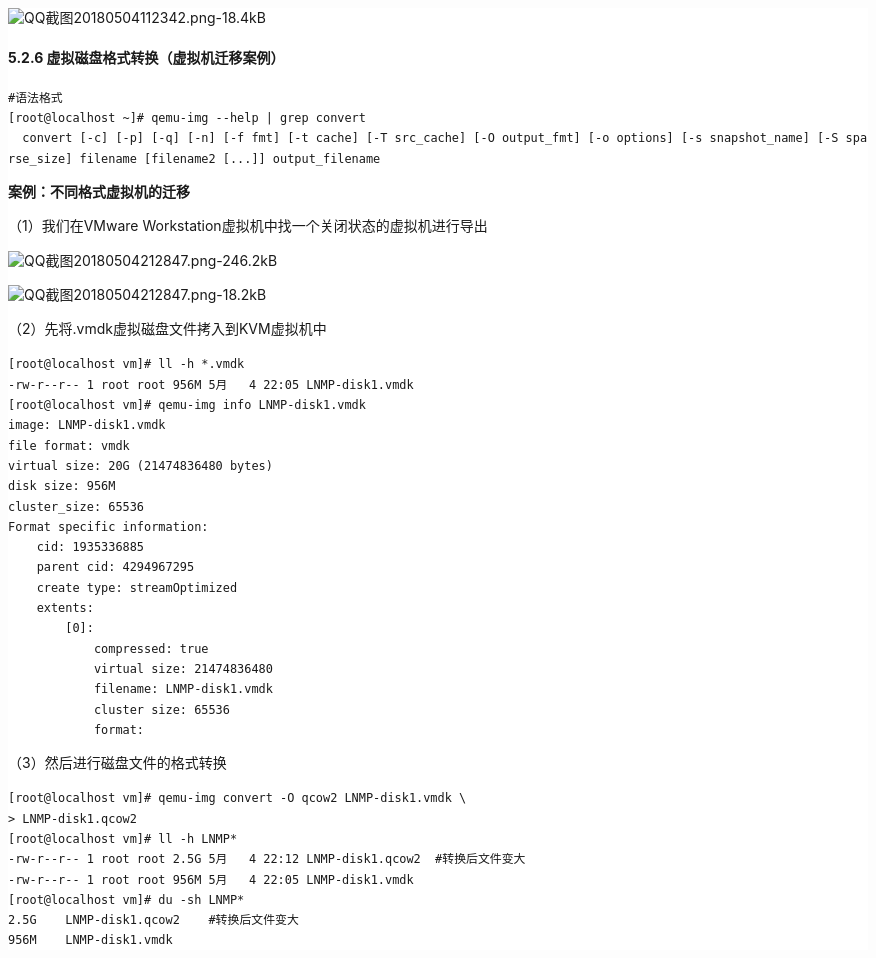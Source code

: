![QQ截图20180504112342.png-18.4kB](http://static.zybuluo.com/chensiqi/u64ywweprb2wuf00extbdp6z/QQ%E6%88%AA%E5%9B%BE20180504112342.png)

#### 5.2.6 虚拟磁盘格式转换（虚拟机迁移案例）

```
#语法格式
[root@localhost ~]# qemu-img --help | grep convert
  convert [-c] [-p] [-q] [-n] [-f fmt] [-t cache] [-T src_cache] [-O output_fmt] [-o options] [-s snapshot_name] [-S sparse_size] filename [filename2 [...]] output_filename
```

**案例：不同格式虚拟机的迁移**

（1）我们在VMware Workstation虚拟机中找一个关闭状态的虚拟机进行导出

![QQ截图20180504212847.png-246.2kB](http://static.zybuluo.com/chensiqi/cm5lklwvkaw1fyniza9y8kt0/QQ%E6%88%AA%E5%9B%BE20180504212847.png)

![QQ截图20180504212847.png-18.2kB](http://static.zybuluo.com/chensiqi/kp4fhc5qp9mwc9hdo11nnmu1/QQ%E6%88%AA%E5%9B%BE20180504212847.png)

（2）先将.vmdk虚拟磁盘文件拷入到KVM虚拟机中

```
[root@localhost vm]# ll -h *.vmdk
-rw-r--r-- 1 root root 956M 5月   4 22:05 LNMP-disk1.vmdk
[root@localhost vm]# qemu-img info LNMP-disk1.vmdk 
image: LNMP-disk1.vmdk
file format: vmdk
virtual size: 20G (21474836480 bytes)
disk size: 956M
cluster_size: 65536
Format specific information:
    cid: 1935336885
    parent cid: 4294967295
    create type: streamOptimized
    extents:
        [0]:
            compressed: true
            virtual size: 21474836480
            filename: LNMP-disk1.vmdk
            cluster size: 65536
            format: 
```

（3）然后进行磁盘文件的格式转换

```
[root@localhost vm]# qemu-img convert -O qcow2 LNMP-disk1.vmdk \
> LNMP-disk1.qcow2
[root@localhost vm]# ll -h LNMP*
-rw-r--r-- 1 root root 2.5G 5月   4 22:12 LNMP-disk1.qcow2  #转换后文件变大
-rw-r--r-- 1 root root 956M 5月   4 22:05 LNMP-disk1.vmdk
[root@localhost vm]# du -sh LNMP*
2.5G    LNMP-disk1.qcow2    #转换后文件变大
956M    LNMP-disk1.vmdk
```
